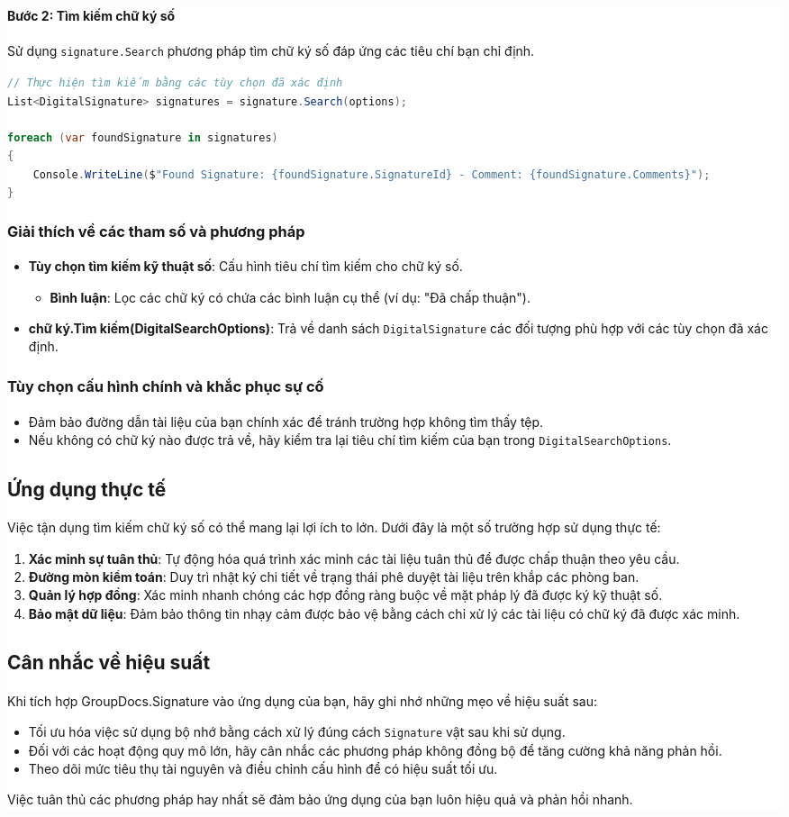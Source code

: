 #### Bước 2: Tìm kiếm chữ ký số

Sử dụng `signature.Search` phương pháp tìm chữ ký số đáp ứng các tiêu chí bạn chỉ định.

```csharp
// Thực hiện tìm kiếm bằng các tùy chọn đã xác định
List<DigitalSignature> signatures = signature.Search(options);

foreach (var foundSignature in signatures)
{
    Console.WriteLine($"Found Signature: {foundSignature.SignatureId} - Comment: {foundSignature.Comments}");
}
```

### Giải thích về các tham số và phương pháp

- **Tùy chọn tìm kiếm kỹ thuật số**: Cấu hình tiêu chí tìm kiếm cho chữ ký số.
  - **Bình luận**: Lọc các chữ ký có chứa các bình luận cụ thể (ví dụ: "Đã chấp thuận").

- **chữ ký.Tìm kiếm(DigitalSearchOptions)**: Trả về danh sách `DigitalSignature` các đối tượng phù hợp với các tùy chọn đã xác định.

### Tùy chọn cấu hình chính và khắc phục sự cố

- Đảm bảo đường dẫn tài liệu của bạn chính xác để tránh trường hợp không tìm thấy tệp.
- Nếu không có chữ ký nào được trả về, hãy kiểm tra lại tiêu chí tìm kiếm của bạn trong `DigitalSearchOptions`.

## Ứng dụng thực tế

Việc tận dụng tìm kiếm chữ ký số có thể mang lại lợi ích to lớn. Dưới đây là một số trường hợp sử dụng thực tế:

1. **Xác minh sự tuân thủ**: Tự động hóa quá trình xác minh các tài liệu tuân thủ để được chấp thuận theo yêu cầu.
2. **Đường mòn kiểm toán**: Duy trì nhật ký chi tiết về trạng thái phê duyệt tài liệu trên khắp các phòng ban.
3. **Quản lý hợp đồng**: Xác minh nhanh chóng các hợp đồng ràng buộc về mặt pháp lý đã được ký kỹ thuật số.
4. **Bảo mật dữ liệu**: Đảm bảo thông tin nhạy cảm được bảo vệ bằng cách chỉ xử lý các tài liệu có chữ ký đã được xác minh.

## Cân nhắc về hiệu suất

Khi tích hợp GroupDocs.Signature vào ứng dụng của bạn, hãy ghi nhớ những mẹo về hiệu suất sau:

- Tối ưu hóa việc sử dụng bộ nhớ bằng cách xử lý đúng cách `Signature` vật sau khi sử dụng.
- Đối với các hoạt động quy mô lớn, hãy cân nhắc các phương pháp không đồng bộ để tăng cường khả năng phản hồi.
- Theo dõi mức tiêu thụ tài nguyên và điều chỉnh cấu hình để có hiệu suất tối ưu.

Việc tuân thủ các phương pháp hay nhất sẽ đảm bảo ứng dụng của bạn luôn hiệu quả và phản hồi nhanh.

